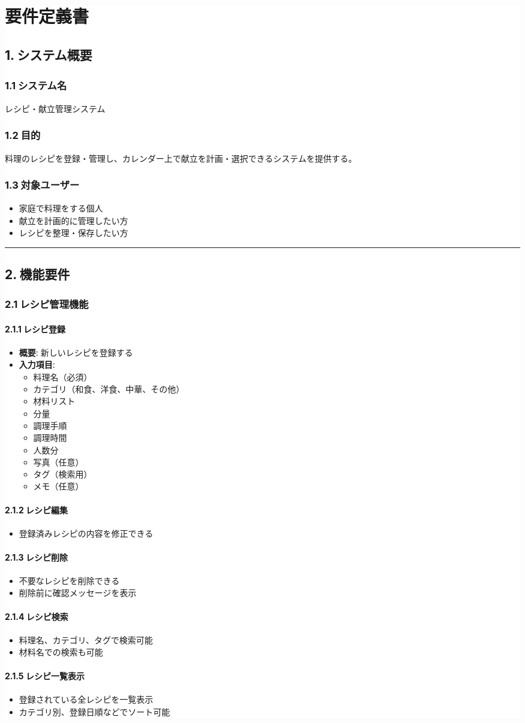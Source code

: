 # 要件定義書

## 1. システム概要

### 1.1 システム名
レシピ・献立管理システム

### 1.2 目的
料理のレシピを登録・管理し、カレンダー上で献立を計画・選択できるシステムを提供する。

### 1.3 対象ユーザー
- 家庭で料理をする個人
- 献立を計画的に管理したい方
- レシピを整理・保存したい方

---

## 2. 機能要件

### 2.1 レシピ管理機能

#### 2.1.1 レシピ登録
- **概要**: 新しいレシピを登録する
- **入力項目**:
  - 料理名（必須）
  - カテゴリ（和食、洋食、中華、その他）
  - 材料リスト
  - 分量
  - 調理手順
  - 調理時間
  - 人数分
  - 写真（任意）
  - タグ（検索用）
  - メモ（任意）

#### 2.1.2 レシピ編集
- 登録済みレシピの内容を修正できる

#### 2.1.3 レシピ削除
- 不要なレシピを削除できる
- 削除前に確認メッセージを表示

#### 2.1.4 レシピ検索
- 料理名、カテゴリ、タグで検索可能
- 材料名での検索も可能

#### 2.1.5 レシピ一覧表示
- 登録されている全レシピを一覧表示
- カテゴリ別、登録日順などでソート可能
